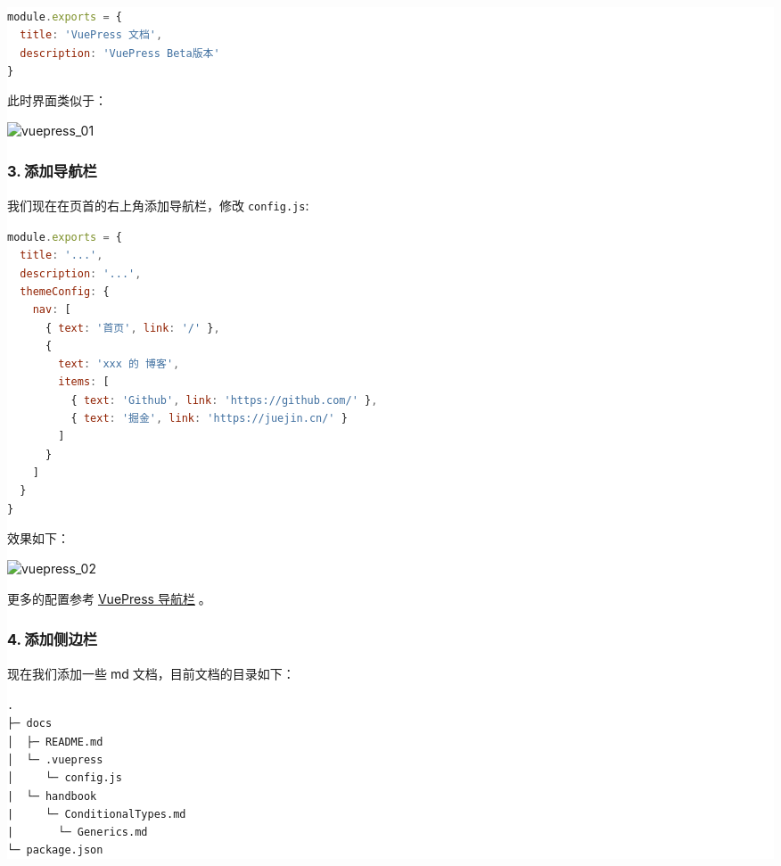 ```js
module.exports = {
  title: 'VuePress 文档',
  description: 'VuePress Beta版本'
}
```

此时界面类似于：

![vuepress_01](https://cdn.jsdelivr.net/gh/oliver556/image-hosting@master/20220108/vuepress_01.sl2a9d081og.jpg)

### 3. 添加导航栏

我们现在在页首的右上角添加导航栏，修改 `config.js`:

```js
module.exports = {
  title: '...',
  description: '...',
  themeConfig: {
    nav: [
      { text: '首页', link: '/' },
      { 
        text: 'xxx 的 博客', 
        items: [
          { text: 'Github', link: 'https://github.com/' },
          { text: '掘金', link: 'https://juejin.cn/' }
        ]
      }
    ]
  }
}

```

效果如下：

![vuepress_02](https://cdn.jsdelivr.net/gh/oliver556/image-hosting@master/20220108/vuepress_02.79x4jgxorek0.jpg)

更多的配置参考 [VuePress 导航栏](https://vuepress.vuejs.org/zh/theme/default-theme-config.html#导航栏) 。

### 4. 添加侧边栏

现在我们添加一些 md 文档，目前文档的目录如下：

```tree
.
├─ docs
│  ├─ README.md
│  └─ .vuepress
│     └─ config.js
|  └─ handbook
|  	  └─ ConditionalTypes.md
|	    └─ Generics.md
└─ package.json
```
